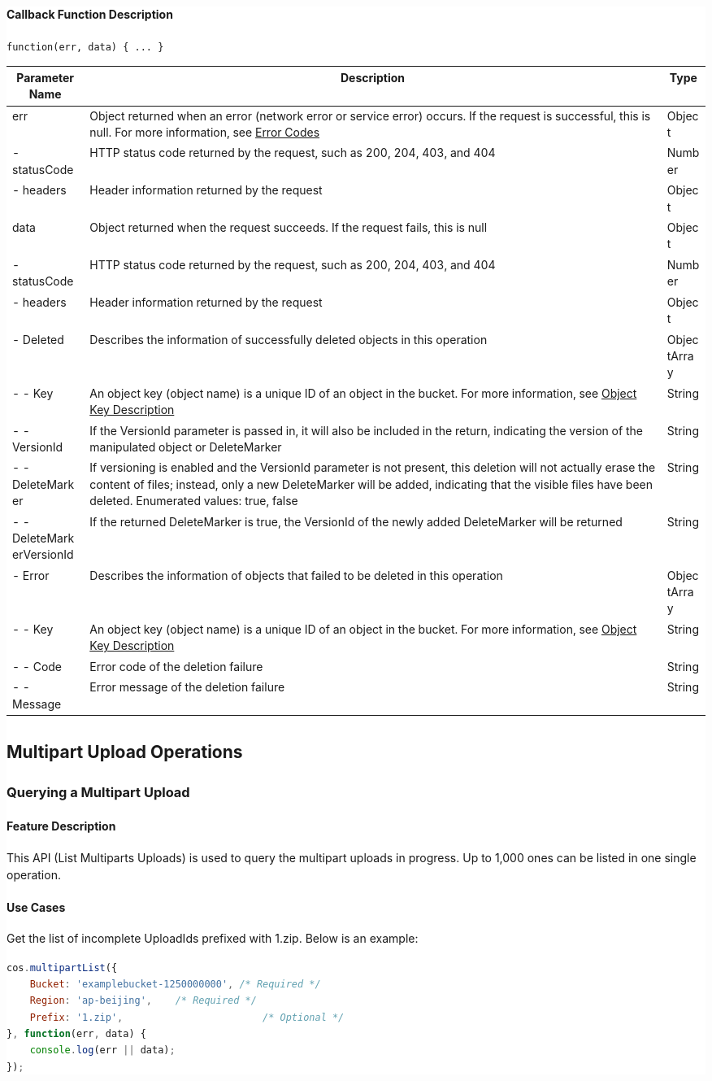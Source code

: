 #### Callback Function Description

```
function(err, data) { ... }
```

| Parameter Name | Description | Type |
| ------------------------- | ------------------------------------------------------------ | ----------- |
| err | Object returned when an error (network error or service error) occurs. If the request is successful, this is null. For more information, see [Error Codes](https://intl.cloud.tencent.com/document/product/436/7730) | Object |
| - statusCode | HTTP status code returned by the request, such as 200, 204, 403, and 404 | Number |
| - headers | Header information returned by the request | Object |
| data | Object returned when the request succeeds. If the request fails, this is null | Object |
| - statusCode | HTTP status code returned by the request, such as 200, 204, 403, and 404 | Number |
| - headers | Header information returned by the request | Object |
| - Deleted | Describes the information of successfully deleted objects in this operation | ObjectArray |
| - - Key | An object key (object name) is a unique ID of an object in the bucket. For more information, see [Object Key Description](https://intl.cloud.tencent.com/document/product/436/13324) | String |
| - - VersionId | If the VersionId parameter is passed in, it will also be included in the return, indicating the version of the manipulated object or DeleteMarker | String |
| - - DeleteMarker | If versioning is enabled and the VersionId parameter is not present, this deletion will not actually erase the content of files; instead, only a new DeleteMarker will be added, indicating that the visible files have been deleted. Enumerated values: true, false | String |
| - - DeleteMarkerVersionId | If the returned DeleteMarker is true, the VersionId of the newly added DeleteMarker will be returned | String |
| - Error | Describes the information of objects that failed to be deleted in this operation | ObjectArray |
| - - Key | An object key (object name) is a unique ID of an object in the bucket. For more information, see [Object Key Description](https://intl.cloud.tencent.com/document/product/436/13324) | String |
| - - Code | Error code of the deletion failure | String |
| - - Message | Error message of the deletion failure | String |

## Multipart Upload Operations

### Querying a Multipart Upload

#### Feature Description

This API (List Multiparts Uploads) is used to query the multipart uploads in progress. Up to 1,000 ones can be listed in one single operation.

#### Use Cases

Get the list of incomplete UploadIds prefixed with 1.zip. Below is an example:

```js
cos.multipartList({
    Bucket: 'examplebucket-1250000000', /* Required */
    Region: 'ap-beijing',    /* Required */
    Prefix: '1.zip',                        /* Optional */
}, function(err, data) {
    console.log(err || data);
});
```
